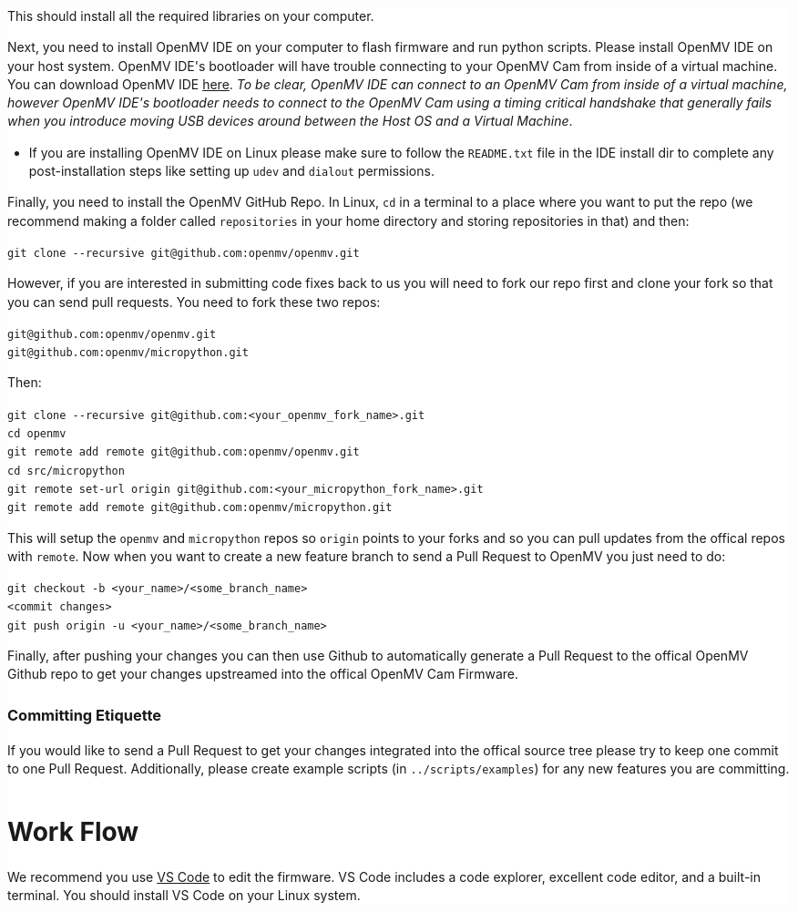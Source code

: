 This should install all the required libraries on your computer.

Next, you need to install OpenMV IDE on your computer to flash firmware and run python scripts. Please install OpenMV IDE on your host system. OpenMV IDE's bootloader will have trouble connecting to your OpenMV Cam from inside of a virtual machine. You can download OpenMV IDE [here](https://openmv.io/pages/download). *To be clear, OpenMV IDE can connect to an OpenMV Cam from inside of a virtual machine, however OpenMV IDE's bootloader needs to connect to the OpenMV Cam using a timing critical handshake that generally fails when you introduce moving USB devices around between the Host OS and a Virtual Machine*.

* If you are installing OpenMV IDE on Linux please make sure to follow the `README.txt` file in the IDE install dir to complete any post-installation steps like setting up `udev` and `dialout` permissions.

Finally, you need to install the OpenMV GitHub Repo. In Linux, `cd` in a terminal to a place where you want to put the repo (we recommend making a folder called `repositories` in your home directory and storing repositories in that) and then:

    git clone --recursive git@github.com:openmv/openmv.git

However, if you are interested in submitting code fixes back to us you will need to fork our repo first and clone your fork so that you can send pull requests. You need to fork these two repos:

    git@github.com:openmv/openmv.git
    git@github.com:openmv/micropython.git

Then:

    git clone --recursive git@github.com:<your_openmv_fork_name>.git
    cd openmv
    git remote add remote git@github.com:openmv/openmv.git
    cd src/micropython
    git remote set-url origin git@github.com:<your_micropython_fork_name>.git
    git remote add remote git@github.com:openmv/micropython.git

This will setup the `openmv` and `micropython` repos so `origin` points to your forks and so you can pull updates from the offical repos with `remote`. Now when you want to create a new feature branch to send a Pull Request to OpenMV you just need to do:

    git checkout -b <your_name>/<some_branch_name>
    <commit changes>
    git push origin -u <your_name>/<some_branch_name>

Finally, after pushing your changes you can then use Github to automatically generate a Pull Request to the offical OpenMV Github repo to get your changes upstreamed into the offical OpenMV Cam Firmware.

### Committing Etiquette

If you would like to send a Pull Request to get your changes integrated into the offical source tree please try to keep one commit to one Pull Request. Additionally, please create example scripts (in `../scripts/examples`) for any new features you are committing.

# Work Flow

We recommend you use [VS Code](https://code.visualstudio.com/) to edit the firmware. VS Code includes a code explorer, excellent code editor, and a built-in terminal. You should install VS Code on your Linux system.
